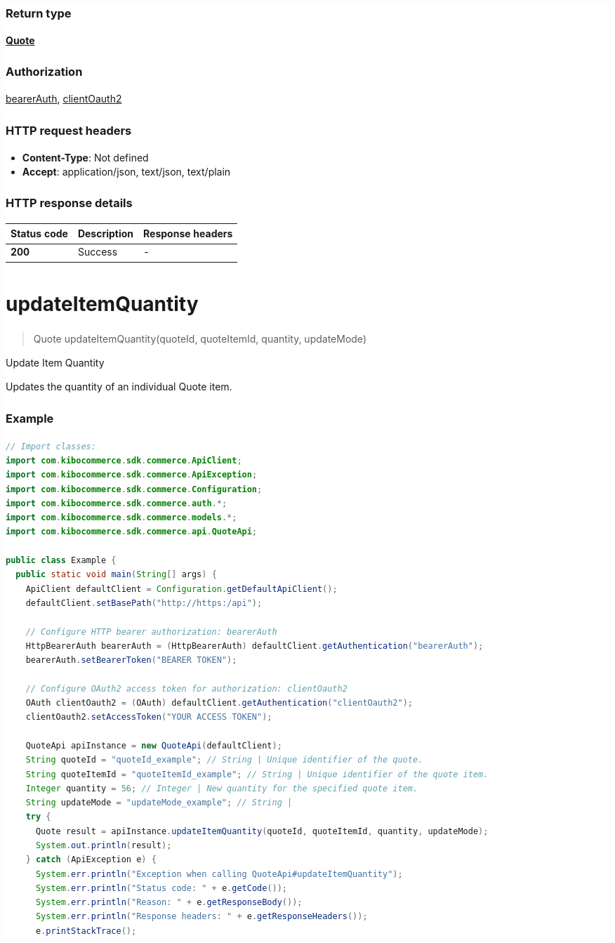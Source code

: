 ### Return type

[**Quote**](Quote.md)

### Authorization

[bearerAuth](../README.md#bearerAuth), [clientOauth2](../README.md#clientOauth2)

### HTTP request headers

 - **Content-Type**: Not defined
 - **Accept**: application/json, text/json, text/plain

### HTTP response details
| Status code | Description | Response headers |
|-------------|-------------|------------------|
| **200** | Success |  -  |

<a name="updateItemQuantity"></a>
# **updateItemQuantity**
> Quote updateItemQuantity(quoteId, quoteItemId, quantity, updateMode)

Update Item Quantity

Updates the quantity of an individual Quote item.

### Example
```java
// Import classes:
import com.kibocommerce.sdk.commerce.ApiClient;
import com.kibocommerce.sdk.commerce.ApiException;
import com.kibocommerce.sdk.commerce.Configuration;
import com.kibocommerce.sdk.commerce.auth.*;
import com.kibocommerce.sdk.commerce.models.*;
import com.kibocommerce.sdk.commerce.api.QuoteApi;

public class Example {
  public static void main(String[] args) {
    ApiClient defaultClient = Configuration.getDefaultApiClient();
    defaultClient.setBasePath("http://https:/api");
    
    // Configure HTTP bearer authorization: bearerAuth
    HttpBearerAuth bearerAuth = (HttpBearerAuth) defaultClient.getAuthentication("bearerAuth");
    bearerAuth.setBearerToken("BEARER TOKEN");

    // Configure OAuth2 access token for authorization: clientOauth2
    OAuth clientOauth2 = (OAuth) defaultClient.getAuthentication("clientOauth2");
    clientOauth2.setAccessToken("YOUR ACCESS TOKEN");

    QuoteApi apiInstance = new QuoteApi(defaultClient);
    String quoteId = "quoteId_example"; // String | Unique identifier of the quote.
    String quoteItemId = "quoteItemId_example"; // String | Unique identifier of the quote item.
    Integer quantity = 56; // Integer | New quantity for the specified quote item.
    String updateMode = "updateMode_example"; // String | 
    try {
      Quote result = apiInstance.updateItemQuantity(quoteId, quoteItemId, quantity, updateMode);
      System.out.println(result);
    } catch (ApiException e) {
      System.err.println("Exception when calling QuoteApi#updateItemQuantity");
      System.err.println("Status code: " + e.getCode());
      System.err.println("Reason: " + e.getResponseBody());
      System.err.println("Response headers: " + e.getResponseHeaders());
      e.printStackTrace();
```